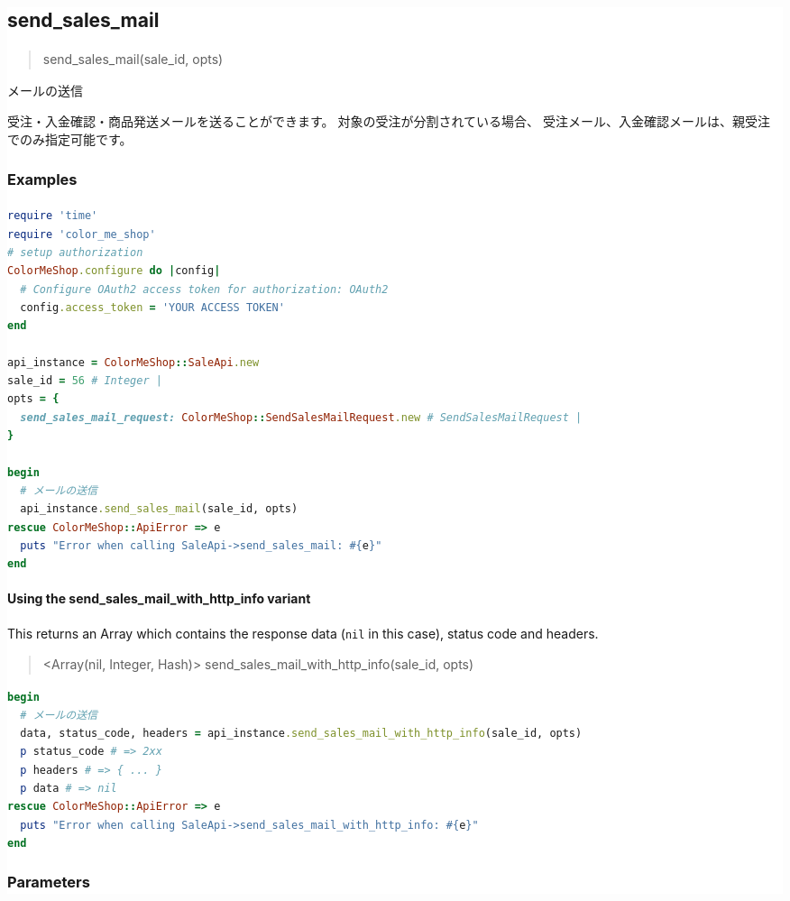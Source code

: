 
## send_sales_mail

> send_sales_mail(sale_id, opts)

メールの送信

受注・入金確認・商品発送メールを送ることができます。  対象の受注が分割されている場合、 受注メール、入金確認メールは、親受注でのみ指定可能です。 

### Examples

```ruby
require 'time'
require 'color_me_shop'
# setup authorization
ColorMeShop.configure do |config|
  # Configure OAuth2 access token for authorization: OAuth2
  config.access_token = 'YOUR ACCESS TOKEN'
end

api_instance = ColorMeShop::SaleApi.new
sale_id = 56 # Integer | 
opts = {
  send_sales_mail_request: ColorMeShop::SendSalesMailRequest.new # SendSalesMailRequest | 
}

begin
  # メールの送信
  api_instance.send_sales_mail(sale_id, opts)
rescue ColorMeShop::ApiError => e
  puts "Error when calling SaleApi->send_sales_mail: #{e}"
end
```

#### Using the send_sales_mail_with_http_info variant

This returns an Array which contains the response data (`nil` in this case), status code and headers.

> <Array(nil, Integer, Hash)> send_sales_mail_with_http_info(sale_id, opts)

```ruby
begin
  # メールの送信
  data, status_code, headers = api_instance.send_sales_mail_with_http_info(sale_id, opts)
  p status_code # => 2xx
  p headers # => { ... }
  p data # => nil
rescue ColorMeShop::ApiError => e
  puts "Error when calling SaleApi->send_sales_mail_with_http_info: #{e}"
end
```

### Parameters
